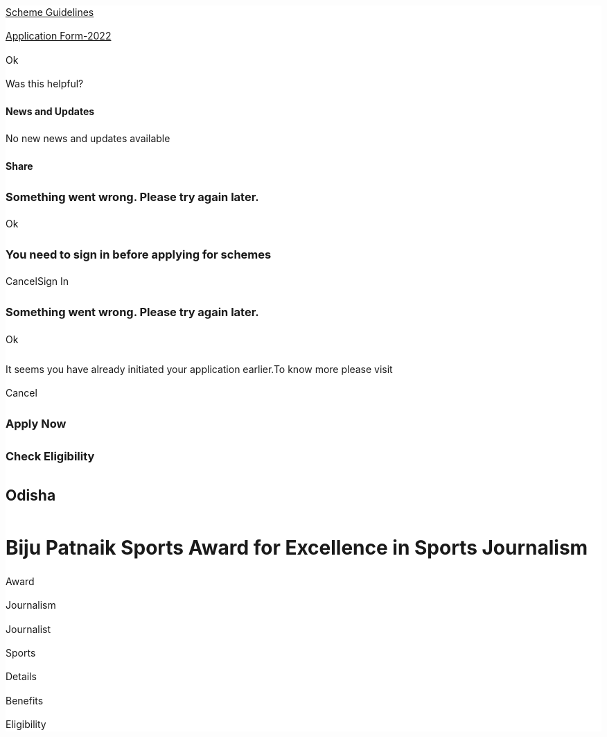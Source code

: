 [Scheme Guidelines](https://sports.odisha.gov.in/sites/default/files/2021-12/BijuPatnaikSportsAwardnew.pdf)

[Application Form-2022](https://sports.odisha.gov.in/sites/default/files/2023-07/Application-Biju-Patnaik-Awards.pdf)

Ok

Was this helpful?

#### News and Updates

No new news and updates available

#### Share

### Something went wrong. Please try again later.

Ok

### 

### You need to sign in before applying for schemes

CancelSign In

### Something went wrong. Please try again later.

Ok

### 

It seems you have already initiated your application earlier.To know more please visit

Cancel

### Apply Now

### Check Eligibility

Odisha
------

Biju Patnaik Sports Award for Excellence in Sports Journalism
=============================================================

Award

Journalism

Journalist

Sports

Details

Benefits

Eligibility
